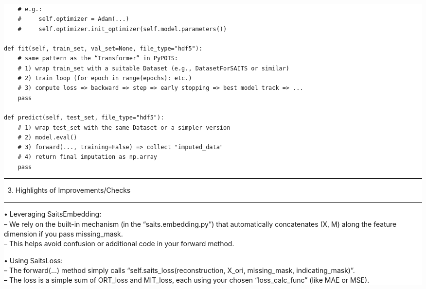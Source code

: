         # e.g.:
        #     self.optimizer = Adam(...)
        #     self.optimizer.init_optimizer(self.model.parameters())

    def fit(self, train_set, val_set=None, file_type="hdf5"):
        # same pattern as the “Transformer” in PyPOTS:
        # 1) wrap train_set with a suitable Dataset (e.g., DatasetForSAITS or similar)
        # 2) train loop (for epoch in range(epochs): etc.)
        # 3) compute loss => backward => step => early stopping => best model track => ...
        pass

    def predict(self, test_set, file_type="hdf5"):
        # 1) wrap test_set with the same Dataset or a simpler version
        # 2) model.eval()
        # 3) forward(..., training=False) => collect "imputed_data"
        # 4) return final imputation as np.array
        pass

--------------------------------------------------------------------------------
3) Highlights of Improvements/Checks
--------------------------------------------------------------------------------

• Leveraging SaitsEmbedding:  
  – We rely on the built-in mechanism (in the “saits.embedding.py”) that automatically concatenates (X, M) along the feature dimension if you pass missing_mask.  
  – This helps avoid confusion or additional code in your forward method.  

• Using SaitsLoss:  
  – The forward(...) method simply calls “self.saits_loss(reconstruction, X_ori, missing_mask, indicating_mask)”.  
  – The loss is a simple sum of ORT_loss and MIT_loss, each using your chosen “loss_calc_func” (like MAE or MSE).  
